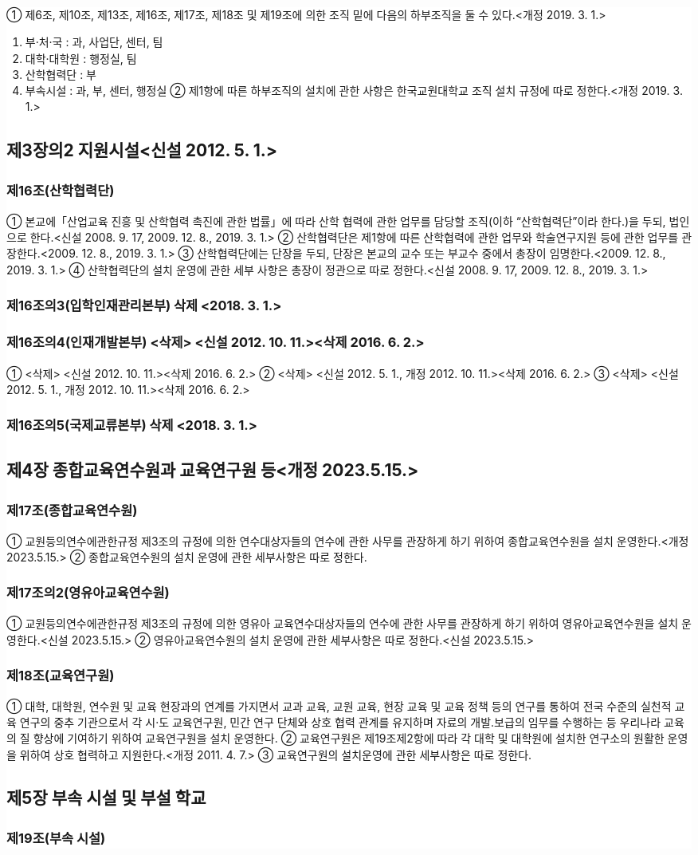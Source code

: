 ① 제6조, 제10조, 제13조, 제16조, 제17조, 제18조 및 제19조에 의한 조직 밑에 다음의 하부조직을 둘 수 있다.<개정 2019. 3. 1.>

1. 부‧처‧국 : 과, 사업단, 센터, 팀
2. 대학‧대학원 : 행정실, 팀
3. 산학협력단 : 부
4. 부속시설 : 과, 부, 센터, 행정실
   ② 제1항에 따른 하부조직의 설치에 관한 사항은 한국교원대학교 조직 설치 규정에 따로 정한다.<개정 2019. 3. 1.>

## 제3장의2 지원시설<신설 2012. 5. 1.>

### 제16조(산학협력단)

① 본교에「산업교육 진흥 및 산학협력 촉진에 관한 법률」에 따라 산학 협력에 관한 업무를 담당할 조직(이하 “산학협력단”이라 한다.)을 두되, 법인으로 한다.<신설 2008. 9. 17, 2009. 12. 8., 2019. 3. 1.>
② 산학협력단은 제1항에 따른 산학협력에 관한 업무와 학술연구지원 등에 관한 업무를 관장한다.<2009. 12. 8., 2019. 3. 1.>
③ 산학협력단에는 단장을 두되, 단장은 본교의 교수 또는 부교수 중에서 총장이 임명한다.<2009. 12. 8., 2019. 3. 1.>
④ 산학협력단의 설치 운영에 관한 세부 사항은 총장이 정관으로 따로 정한다.<신설 2008. 9. 17, 2009. 12. 8., 2019. 3. 1.>

### 제16조의3(입학인재관리본부) 삭제 <2018. 3. 1.>

### 제16조의4(인재개발본부) <삭제> <신설 2012. 10. 11.><삭제 2016. 6. 2.>

① <삭제> <신설 2012. 10. 11.><삭제 2016. 6. 2.>
② <삭제> <신설 2012. 5. 1., 개정 2012. 10. 11.><삭제 2016. 6. 2.>
③ <삭제> <신설 2012. 5. 1., 개정 2012. 10. 11.><삭제 2016. 6. 2.>

### 제16조의5(국제교류본부) 삭제 <2018. 3. 1.>

## 제4장 종합교육연수원과 교육연구원 등<개정 2023.5.15.>

### 제17조(종합교육연수원)

① 교원등의연수에관한규정 제3조의 규정에 의한 연수대상자들의 연수에 관한 사무를 관장하게 하기 위하여 종합교육연수원을 설치 운영한다.<개정 2023.5.15.>
② 종합교육연수원의 설치 운영에 관한 세부사항은 따로 정한다.

### 제17조의2(영유아교육연수원)

① 교원등의연수에관한규정 제3조의 규정에 의한 영유아 교육연수대상자들의 연수에 관한 사무를 관장하게 하기 위하여 영유아교육연수원을 설치 운영한다.<신설 2023.5.15.>
② 영유아교육연수원의 설치 운영에 관한 세부사항은 따로 정한다.<신설 2023.5.15.>

### 제18조(교육연구원)

① 대학, 대학원, 연수원 및 교육 현장과의 연계를 가지면서 교과 교육, 교원 교육, 현장 교육 및 교육 정책 등의 연구를 통하여 전국 수준의 실천적 교육 연구의 중추 기관으로서 각 시‧도 교육연구원, 민간 연구 단체와 상호 협력 관계를 유지하며 자료의 개발․보급의 임무를 수행하는 등 우리나라 교육의 질 향상에 기여하기 위하여 교육연구원을 설치 운영한다.
② 교육연구원은 제19조제2항에 따라 각 대학 및 대학원에 설치한 연구소의 원활한 운영을 위하여 상호 협력하고 지원한다.<개정 2011. 4. 7.>
③ 교육연구원의 설치운영에 관한 세부사항은 따로 정한다.

## 제5장 부속 시설 및 부설 학교

### 제19조(부속 시설)

